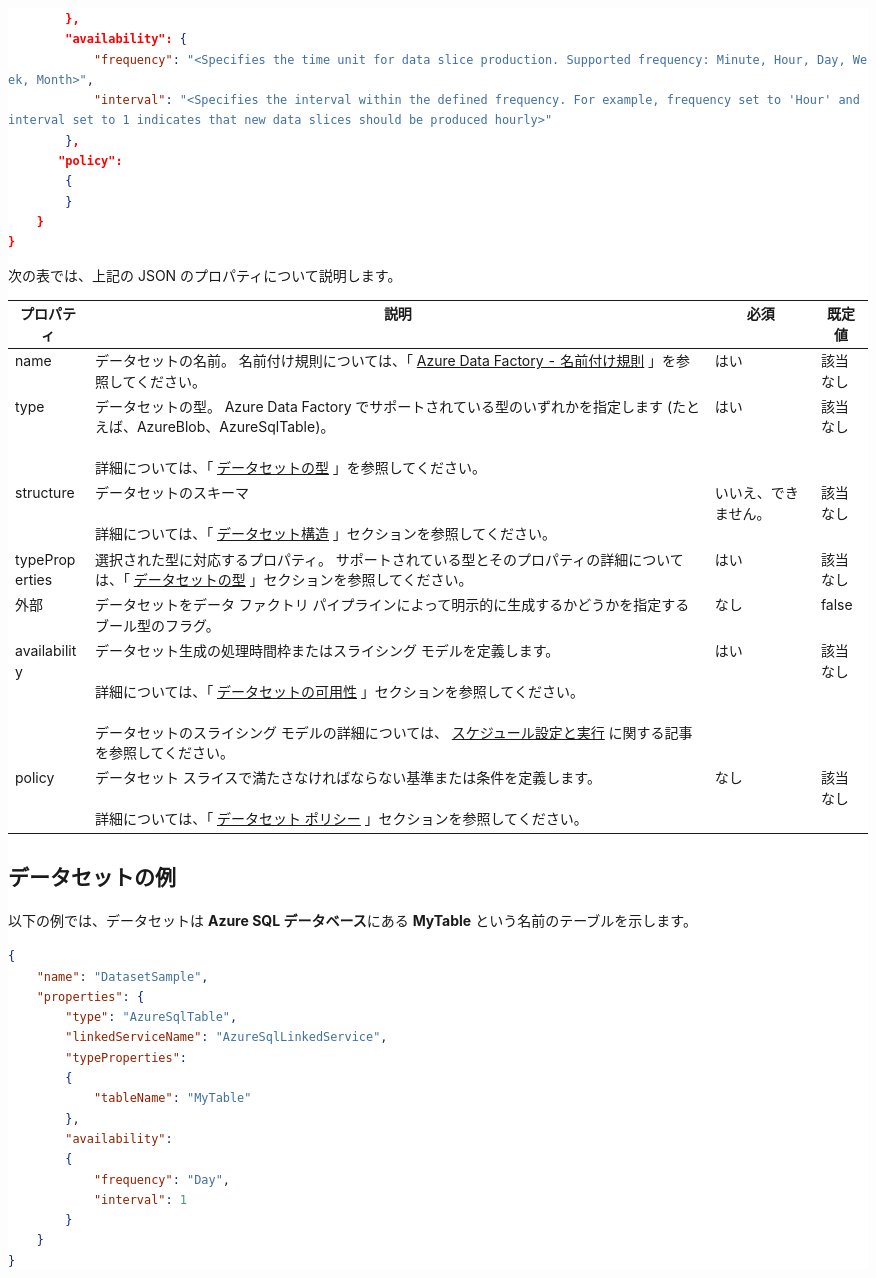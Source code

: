 ```json
        },
        "availability": {
            "frequency": "<Specifies the time unit for data slice production. Supported frequency: Minute, Hour, Day, Week, Month>",
            "interval": "<Specifies the interval within the defined frequency. For example, frequency set to 'Hour' and interval set to 1 indicates that new data slices should be produced hourly>"
        },
       "policy":
        {      
        }
    }
}
```

次の表では、上記の JSON のプロパティについて説明します。   

| プロパティ | 説明 | 必須 | 既定値 |
| --- | --- | --- | --- |
| name |データセットの名前。 名前付け規則については、「 [Azure Data Factory - 名前付け規則](data-factory-naming-rules.md) 」を参照してください。 |はい |該当なし |
| type |データセットの型。 Azure Data Factory でサポートされている型のいずれかを指定します (たとえば、AzureBlob、AzureSqlTable)。 <br/><br/>詳細については、「 [データセットの型](#Type) 」を参照してください。 |はい |該当なし |
| structure |データセットのスキーマ<br/><br/>詳細については、「 [データセット構造](#Structure) 」セクションを参照してください。 |いいえ、できません。 |該当なし |
| typeProperties |選択された型に対応するプロパティ。 サポートされている型とそのプロパティの詳細については、「 [データセットの型](#Type) 」セクションを参照してください。 |はい |該当なし |
| 外部 |データセットをデータ ファクトリ パイプラインによって明示的に生成するかどうかを指定するブール型のフラグ。 |なし |false |
| availability |データセット生成の処理時間枠またはスライシング モデルを定義します。 <br/><br/>詳細については、「 [データセットの可用性](#Availability) 」セクションを参照してください。 <br/><br/>データセットのスライシング モデルの詳細については、 [スケジュール設定と実行](data-factory-scheduling-and-execution.md) に関する記事を参照してください。 |はい |該当なし |
| policy |データセット スライスで満たさなければならない基準または条件を定義します。 <br/><br/>詳細については、「 [データセット ポリシー](#Policy) 」セクションを参照してください。 |なし |該当なし |

## <a name="dataset-example"></a>データセットの例
以下の例では、データセットは **Azure SQL データベース**にある **MyTable** という名前のテーブルを示します。

```json
{
    "name": "DatasetSample",
    "properties": {
        "type": "AzureSqlTable",
        "linkedServiceName": "AzureSqlLinkedService",
        "typeProperties":
        {
            "tableName": "MyTable"
        },
        "availability":
        {
            "frequency": "Day",
            "interval": 1
        }
    }
}
```
